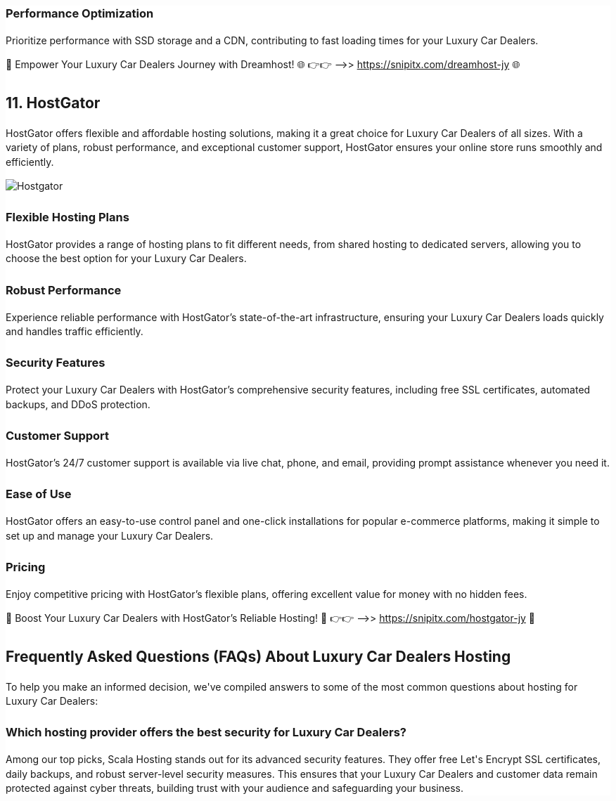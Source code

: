 ### Performance Optimization
Prioritize performance with SSD storage and a CDN, contributing to fast loading times for your Luxury Car Dealers.

🚀 Empower Your Luxury Car Dealers Journey with Dreamhost! 🌐
👉👉 -->> https://snipitx.com/dreamhost-jy 🌐

## 11. HostGator

HostGator offers flexible and affordable hosting solutions, making it a great choice for Luxury Car Dealers of all sizes. With a variety of plans, robust performance, and exceptional customer support, HostGator ensures your online store runs smoothly and efficiently.

![Hostgator](https://i.imgur.com/SNC0dSu.jpeg "Hostgator Hosting")

### Flexible Hosting Plans
HostGator provides a range of hosting plans to fit different needs, from shared hosting to dedicated servers, allowing you to choose the best option for your Luxury Car Dealers.

### Robust Performance
Experience reliable performance with HostGator’s state-of-the-art infrastructure, ensuring your Luxury Car Dealers loads quickly and handles traffic efficiently.

### Security Features
Protect your Luxury Car Dealers with HostGator’s comprehensive security features, including free SSL certificates, automated backups, and DDoS protection.

### Customer Support
HostGator’s 24/7 customer support is available via live chat, phone, and email, providing prompt assistance whenever you need it.

### Ease of Use
HostGator offers an easy-to-use control panel and one-click installations for popular e-commerce platforms, making it simple to set up and manage your Luxury Car Dealers.

### Pricing
Enjoy competitive pricing with HostGator’s flexible plans, offering excellent value for money with no hidden fees.

🌟 Boost Your Luxury Car Dealers with HostGator’s Reliable Hosting! 🚀
👉👉 -->> https://snipitx.com/hostgator-jy 🚀

## Frequently Asked Questions (FAQs) About Luxury Car Dealers Hosting

To help you make an informed decision, we've compiled answers to some of the most common questions about hosting for Luxury Car Dealers:

### Which hosting provider offers the best security for Luxury Car Dealers? 
Among our top picks, Scala Hosting stands out for its advanced security features. They offer free Let's Encrypt SSL certificates, daily backups, and robust server-level security measures. This ensures that your Luxury Car Dealers and customer data remain protected against cyber threats, building trust with your audience and safeguarding your business.
